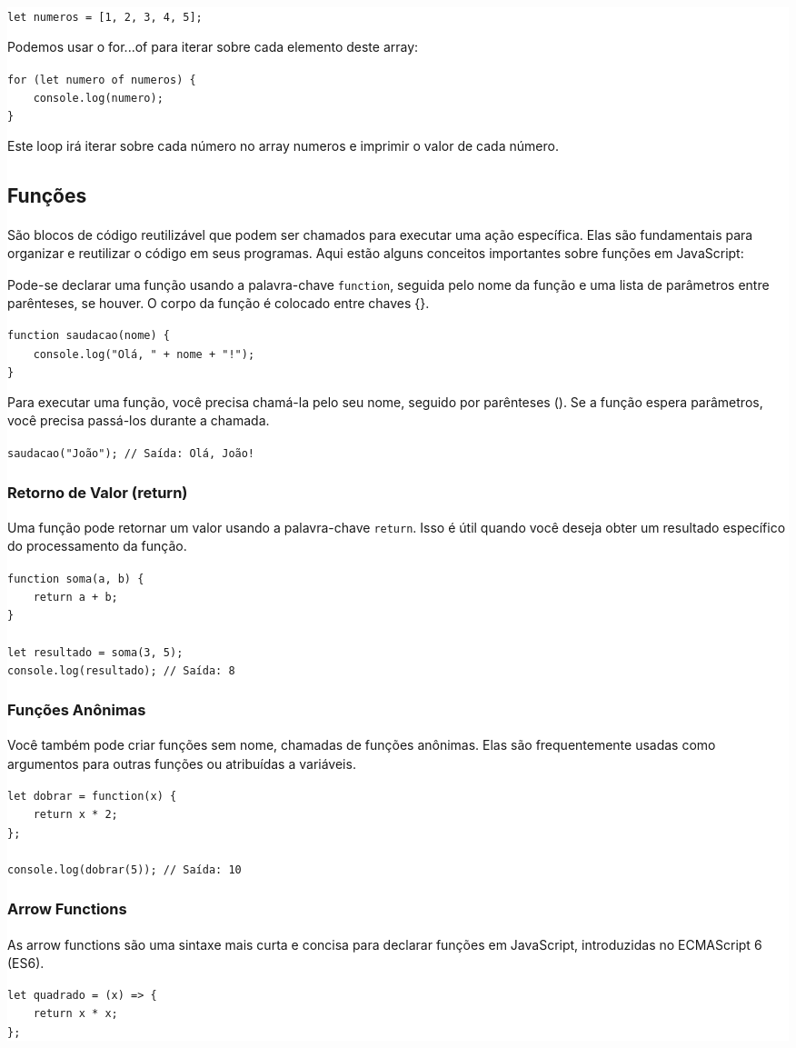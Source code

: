     let numeros = [1, 2, 3, 4, 5];

Podemos usar o for...of para iterar sobre cada elemento deste array:

    for (let numero of numeros) {
        console.log(numero);
    }

Este loop irá iterar sobre cada número no array numeros e imprimir o valor de cada número.

## **Funções**

São blocos de código reutilizável que podem ser chamados para executar uma ação específica. Elas são fundamentais para organizar e reutilizar o código em seus programas. Aqui estão alguns conceitos importantes sobre funções em JavaScript:

Pode-se declarar uma função usando a palavra-chave `function`, seguida pelo nome da função e uma lista de parâmetros entre parênteses, se houver. O corpo da função é colocado entre chaves {}.

    function saudacao(nome) {
        console.log("Olá, " + nome + "!");
    }

Para executar uma função, você precisa chamá-la pelo seu nome, seguido por parênteses (). Se a função espera parâmetros, você precisa passá-los durante a chamada.

    saudacao("João"); // Saída: Olá, João!

### **Retorno de Valor (return)**

Uma função pode retornar um valor usando a palavra-chave `return`. Isso é útil quando você deseja obter um resultado específico do processamento da função.

    function soma(a, b) {
        return a + b;
    }

    let resultado = soma(3, 5);
    console.log(resultado); // Saída: 8

### **Funções Anônimas**

Você também pode criar funções sem nome, chamadas de funções anônimas. Elas são frequentemente usadas como argumentos para outras funções ou atribuídas a variáveis.

    let dobrar = function(x) {
        return x * 2;
    };

    console.log(dobrar(5)); // Saída: 10

### **Arrow Functions**

As arrow functions são uma sintaxe mais curta e concisa para declarar funções em JavaScript, introduzidas no ECMAScript 6 (ES6).

    let quadrado = (x) => {
        return x * x;
    };

